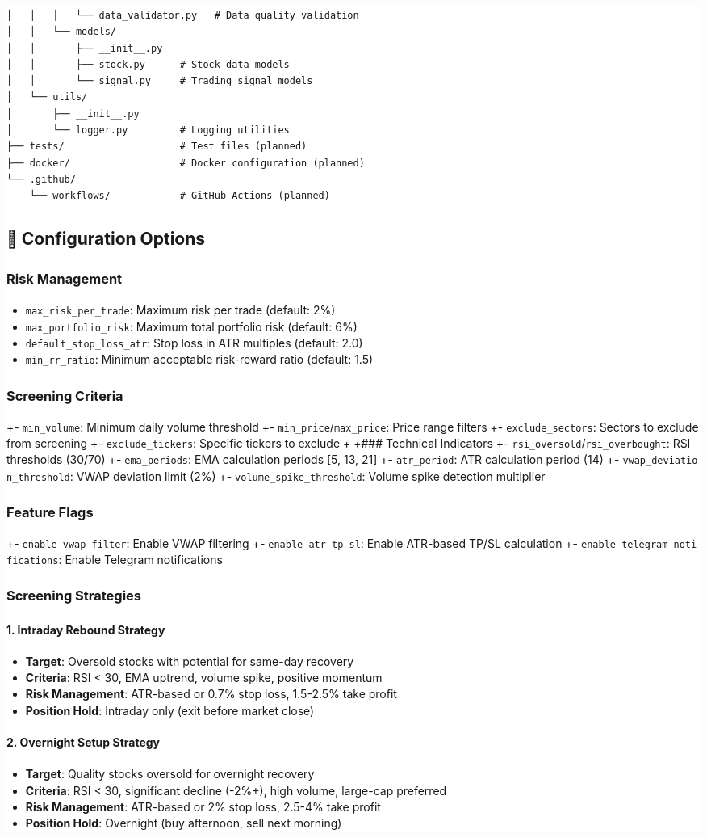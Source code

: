 ```
│   │   │   └── data_validator.py   # Data quality validation
│   │   └── models/
│   │       ├── __init__.py
│   │       ├── stock.py      # Stock data models
│   │       └── signal.py     # Trading signal models
│   └── utils/
│       ├── __init__.py
│       └── logger.py         # Logging utilities
├── tests/                    # Test files (planned)
├── docker/                   # Docker configuration (planned)
└── .github/
    └── workflows/            # GitHub Actions (planned)
```

## 🔧 Configuration Options

### Risk Management
- `max_risk_per_trade`: Maximum risk per trade (default: 2%)
- `max_portfolio_risk`: Maximum total portfolio risk (default: 6%)
- `default_stop_loss_atr`: Stop loss in ATR multiples (default: 2.0)
- `min_rr_ratio`: Minimum acceptable risk-reward ratio (default: 1.5)

### Screening Criteria
+- `min_volume`: Minimum daily volume threshold
+- `min_price`/`max_price`: Price range filters
+- `exclude_sectors`: Sectors to exclude from screening
+- `exclude_tickers`: Specific tickers to exclude
+
+### Technical Indicators
+- `rsi_oversold`/`rsi_overbought`: RSI thresholds (30/70)
+- `ema_periods`: EMA calculation periods [5, 13, 21]
+- `atr_period`: ATR calculation period (14)
+- `vwap_deviation_threshold`: VWAP deviation limit (2%)
+- `volume_spike_threshold`: Volume spike detection multiplier

### Feature Flags
+- `enable_vwap_filter`: Enable VWAP filtering
+- `enable_atr_tp_sl`: Enable ATR-based TP/SL calculation
+- `enable_telegram_notifications`: Enable Telegram notifications

### Screening Strategies

#### 1. **Intraday Rebound Strategy**
- **Target**: Oversold stocks with potential for same-day recovery
- **Criteria**: RSI < 30, EMA uptrend, volume spike, positive momentum
- **Risk Management**: ATR-based or 0.7% stop loss, 1.5-2.5% take profit
- **Position Hold**: Intraday only (exit before market close)

#### 2. **Overnight Setup Strategy**  
- **Target**: Quality stocks oversold for overnight recovery
- **Criteria**: RSI < 30, significant decline (-2%+), high volume, large-cap preferred
- **Risk Management**: ATR-based or 2% stop loss, 2.5-4% take profit
- **Position Hold**: Overnight (buy afternoon, sell next morning)
